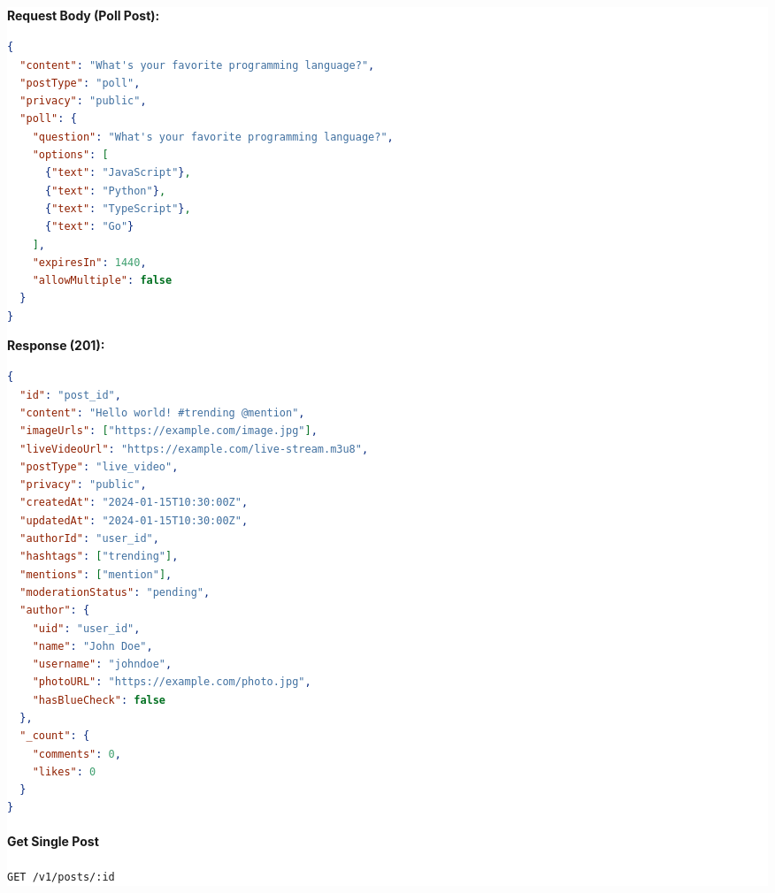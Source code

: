 **Request Body (Poll Post):**
```json
{
  "content": "What's your favorite programming language?",
  "postType": "poll",
  "privacy": "public",
  "poll": {
    "question": "What's your favorite programming language?",
    "options": [
      {"text": "JavaScript"},
      {"text": "Python"},
      {"text": "TypeScript"},
      {"text": "Go"}
    ],
    "expiresIn": 1440,
    "allowMultiple": false
  }
}
```

**Response (201):**
```json
{
  "id": "post_id",
  "content": "Hello world! #trending @mention",
  "imageUrls": ["https://example.com/image.jpg"],
  "liveVideoUrl": "https://example.com/live-stream.m3u8",
  "postType": "live_video",
  "privacy": "public",
  "createdAt": "2024-01-15T10:30:00Z",
  "updatedAt": "2024-01-15T10:30:00Z",
  "authorId": "user_id",
  "hashtags": ["trending"],
  "mentions": ["mention"],
  "moderationStatus": "pending",
  "author": {
    "uid": "user_id",
    "name": "John Doe",
    "username": "johndoe",
    "photoURL": "https://example.com/photo.jpg",
    "hasBlueCheck": false
  },
  "_count": {
    "comments": 0,
    "likes": 0
  }
}
```

#### Get Single Post
```http
GET /v1/posts/:id
```
